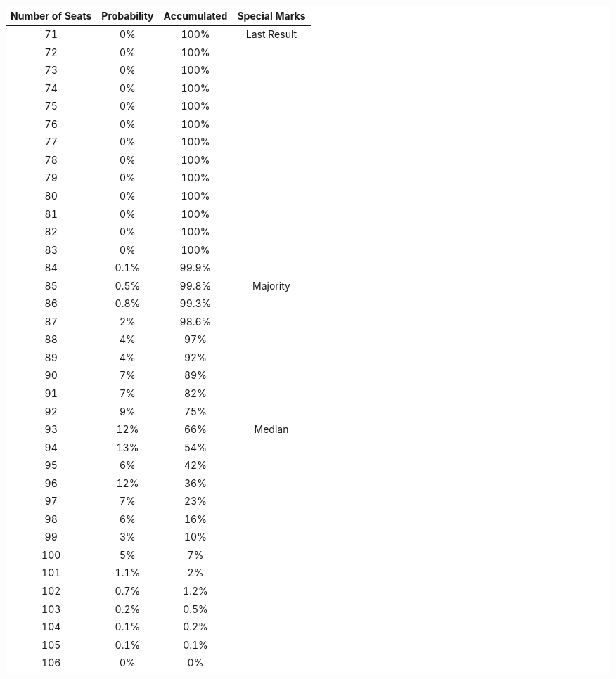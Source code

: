 | Number of Seats | Probability | Accumulated | Special Marks |
|:---------------:|:-----------:|:-----------:|:-------------:|
| 71 | 0% | 100% | Last Result |
| 72 | 0% | 100% |  |
| 73 | 0% | 100% |  |
| 74 | 0% | 100% |  |
| 75 | 0% | 100% |  |
| 76 | 0% | 100% |  |
| 77 | 0% | 100% |  |
| 78 | 0% | 100% |  |
| 79 | 0% | 100% |  |
| 80 | 0% | 100% |  |
| 81 | 0% | 100% |  |
| 82 | 0% | 100% |  |
| 83 | 0% | 100% |  |
| 84 | 0.1% | 99.9% |  |
| 85 | 0.5% | 99.8% | Majority |
| 86 | 0.8% | 99.3% |  |
| 87 | 2% | 98.6% |  |
| 88 | 4% | 97% |  |
| 89 | 4% | 92% |  |
| 90 | 7% | 89% |  |
| 91 | 7% | 82% |  |
| 92 | 9% | 75% |  |
| 93 | 12% | 66% | Median |
| 94 | 13% | 54% |  |
| 95 | 6% | 42% |  |
| 96 | 12% | 36% |  |
| 97 | 7% | 23% |  |
| 98 | 6% | 16% |  |
| 99 | 3% | 10% |  |
| 100 | 5% | 7% |  |
| 101 | 1.1% | 2% |  |
| 102 | 0.7% | 1.2% |  |
| 103 | 0.2% | 0.5% |  |
| 104 | 0.1% | 0.2% |  |
| 105 | 0.1% | 0.1% |  |
| 106 | 0% | 0% |  |
